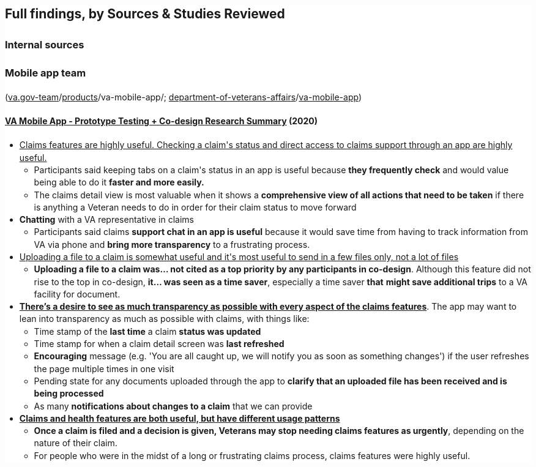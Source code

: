 

## Full findings, by Sources & Studies Reviewed


### Internal sources


### Mobile app team

([va.gov-team](https://github.com/department-of-veterans-affairs/va.gov-team)/[products](https://github.com/department-of-veterans-affairs/va.gov-team/tree/master/products)/va-mobile-app/;  [department-of-veterans-affairs](https://github.com/department-of-veterans-affairs)/[va-mobile-app](https://github.com/department-of-veterans-affairs/va-mobile-app))



#### [**VA Mobile App - Prototype Testing + Co-design Research Summary**](https://github.com/department-of-veterans-affairs/va.gov-team/blob/master/products/va-mobile-app/ux-research/prototype-testing/testing-summary.md#claims-features-are-highly-useful-checking-a-claims-status-and-direct-access-to-claims-support-through-an-app-are-highly-useful) (2020)
   * [Claims features are highly useful. Checking a claim's status and direct access to claims support through an app are highly useful.](https://github.com/department-of-veterans-affairs/va.gov-team/blob/master/products/va-mobile-app/ux-research/prototype-testing/testing-summary.md#claims-features-are-highly-useful-checking-a-claims-status-and-direct-access-to-claims-support-through-an-app-are-highly-useful)
      * Participants said keeping tabs on a claim's status in an app is useful because **they frequently check** and would value being able to do it **faster and more easily.**
      * The claims detail view is most valuable when it shows a **comprehensive view of all actions that need to be taken** if there is anything a Veteran needs to do in order for their claim status to move forward
   * **Chatting** with a VA representative in claims
      * Participants said claims **support chat in an app is useful** because it would save time from having to track information from VA via phone and **bring more transparency** to a frustrating process.
   * [Uploading a file to a claim is somewhat useful and it's most useful to send in a few files only, not a lot of files](https://github.com/department-of-veterans-affairs/va.gov-team/blob/master/products/va-mobile-app/ux-research/prototype-testing/testing-summary.md#uploading-a-file-to-a-claim-is-somewhat-useful-and-its-most-useful-to-send-in-a-few-files-only-not-a-lot-of-files)
      * **Uploading a file to a claim was… not cited as a top priority by any participants in co-design**. Although this feature did not rise to the top in co-design, **it… was seen as a time saver**, especially a time saver **that** **might save additional trips** to a VA facility for document.
   * **[There’s a desire to see as much transparency as possible with every aspect of the claims features](https://github.com/department-of-veterans-affairs/va.gov-team/blob/master/products/va-mobile-app/ux-research/prototype-testing/testing-summary.md#aside-from-these-findings-there-are-two-more-points-worth-mentioning-about-claims)**. The app may want to lean into transparency as much as possible with claims, with things like:
      * Time stamp of the **last time** a claim **status was updated**
      * Time stamp for when a claim detail screen was **last refreshed**
      * **Encouraging** message (e.g. 'You are all caught up, we will notify you as soon as something changes') if the user refreshes the page multiple times in one visit
     * Pending state for any documents uploaded through the app to **clarify that an uploaded file has been received and is being processed**
     * As many **notifications about changes to a claim** that we can provide
   * **[Claims and health features are both useful, but have different usage patterns](https://github.com/department-of-veterans-affairs/va.gov-team/blob/master/products/va-mobile-app/ux-research/prototype-testing/testing-summary.md#claims-and-health-features-are-both-useful-but-have-different-usage-patterns)**
      * **Once a claim is filed and a decision is given, Veterans may stop needing claims features as urgently**, depending on the nature of their claim. 
     * For people who were in the midst of a long or frustrating claims process, claims features were highly useful.
